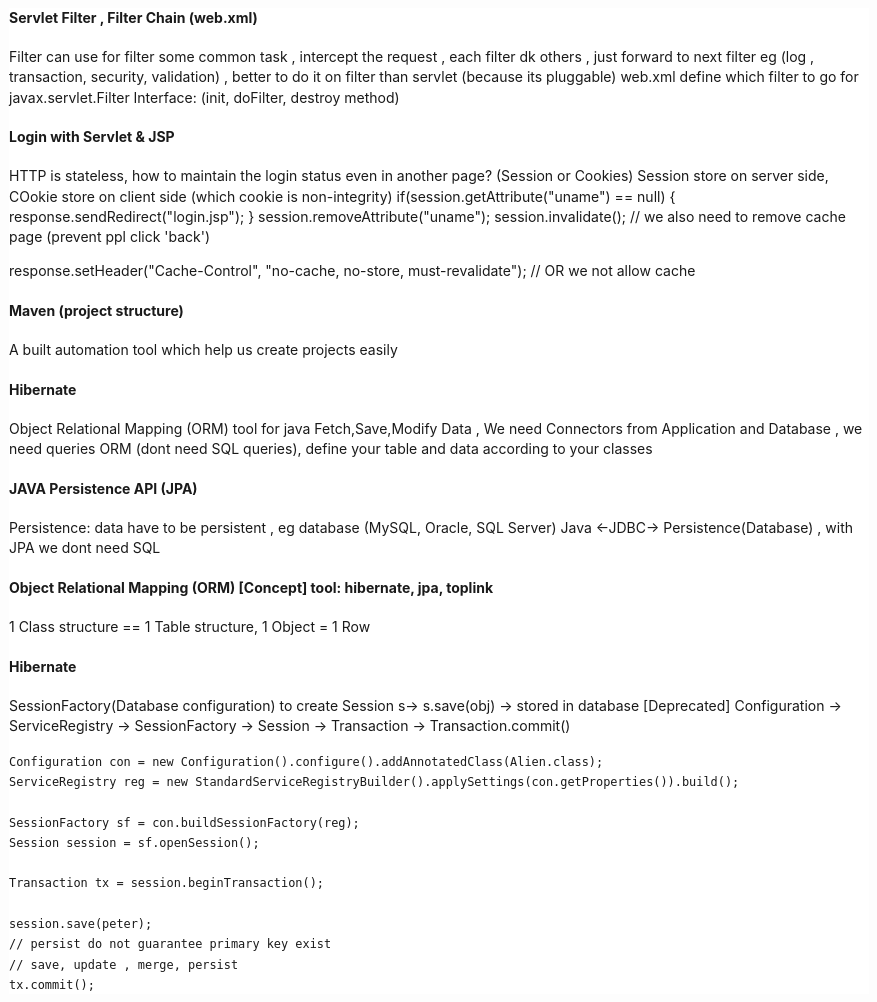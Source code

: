 #### Servlet Filter , Filter Chain (web.xml)
Filter can use for filter some common task , intercept the request , each filter dk others , just forward to next filter
eg (log , transaction, security, validation) , better to do it on filter than servlet (because its pluggable) 
web.xml define which filter to go for
javax.servlet.Filter Interface: (init, doFilter, destroy method)

#### Login with Servlet & JSP
HTTP is stateless, how to maintain the login status even in another page? (Session or Cookies)
Session store on server side, COokie store on client side (which cookie is non-integrity)
if(session.getAttribute("uname") == null) {
    response.sendRedirect("login.jsp");
}
session.removeAttribute("uname"); 
session.invalidate(); // we also need to remove cache page (prevent ppl click 'back')

response.setHeader("Cache-Control", "no-cache, no-store, must-revalidate"); // OR we not allow cache

#### Maven (project structure)
A built automation tool which help us create projects easily

#### Hibernate
Object Relational Mapping (ORM) tool for java
Fetch,Save,Modify Data , We need Connectors from Application and Database , we need queries
ORM (dont need SQL queries), define your table and data according to your classes 

#### JAVA Persistence API (JPA)
Persistence: data have to be persistent , eg database (MySQL, Oracle, SQL Server)
Java <-JDBC-> Persistence(Database) , with JPA we dont need SQL

#### Object Relational Mapping (ORM) [Concept] tool: hibernate, jpa, toplink
1 Class structure == 1 Table structure, 
1 Object = 1 Row
#### Hibernate
SessionFactory(Database configuration) to create Session s-> s.save(obj) -> stored in database  [Deprecated]
Configuration -> ServiceRegistry -> SessionFactory -> Session -> Transaction -> Transaction.commit()
```
Configuration con = new Configuration().configure().addAnnotatedClass(Alien.class);
ServiceRegistry reg = new StandardServiceRegistryBuilder().applySettings(con.getProperties()).build();

SessionFactory sf = con.buildSessionFactory(reg);
Session session = sf.openSession();

Transaction tx = session.beginTransaction();

session.save(peter);
// persist do not guarantee primary key exist
// save, update , merge, persist
tx.commit();
```
